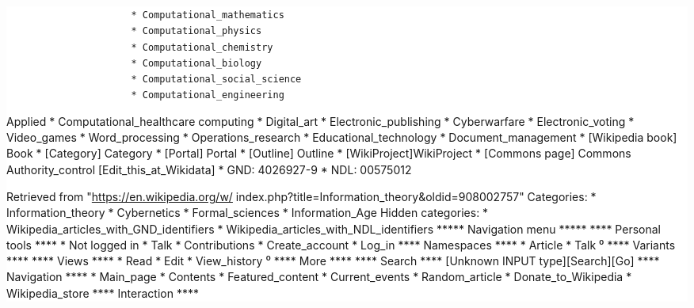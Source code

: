                           * Computational_mathematics
                          * Computational_physics
                          * Computational_chemistry
                          * Computational_biology
                          * Computational_social_science
                          * Computational_engineering
Applied                   * Computational_healthcare
computing                 * Digital_art
                          * Electronic_publishing
                          * Cyberwarfare
                          * Electronic_voting
                          * Video_games
                          * Word_processing
                          * Operations_research
                          * Educational_technology
                          * Document_management
    * [Wikipedia book] Book
    * [Category] Category
    * [Portal] Portal
    * [Outline] Outline
    * [WikiProject]WikiProject
    * [Commons page] Commons
Authority_control [Edit_this_at_Wikidata]     * GND: 4026927-9
                                              * NDL: 00575012

Retrieved from "https://en.wikipedia.org/w/
index.php?title=Information_theory&oldid=908002757"
Categories:
    * Information_theory
    * Cybernetics
    * Formal_sciences
    * Information_Age
Hidden categories:
    * Wikipedia_articles_with_GND_identifiers
    * Wikipedia_articles_with_NDL_identifiers
***** Navigation menu *****
**** Personal tools ****
    * Not logged in
    * Talk
    * Contributions
    * Create_account
    * Log_in
**** Namespaces ****
    * Article
    * Talk
⁰
**** Variants ****
**** Views ****
    * Read
    * Edit
    * View_history
⁰
**** More ****
**** Search ****
[Unknown INPUT type][Search][Go]
**** Navigation ****
    * Main_page
    * Contents
    * Featured_content
    * Current_events
    * Random_article
    * Donate_to_Wikipedia
    * Wikipedia_store
**** Interaction ****
